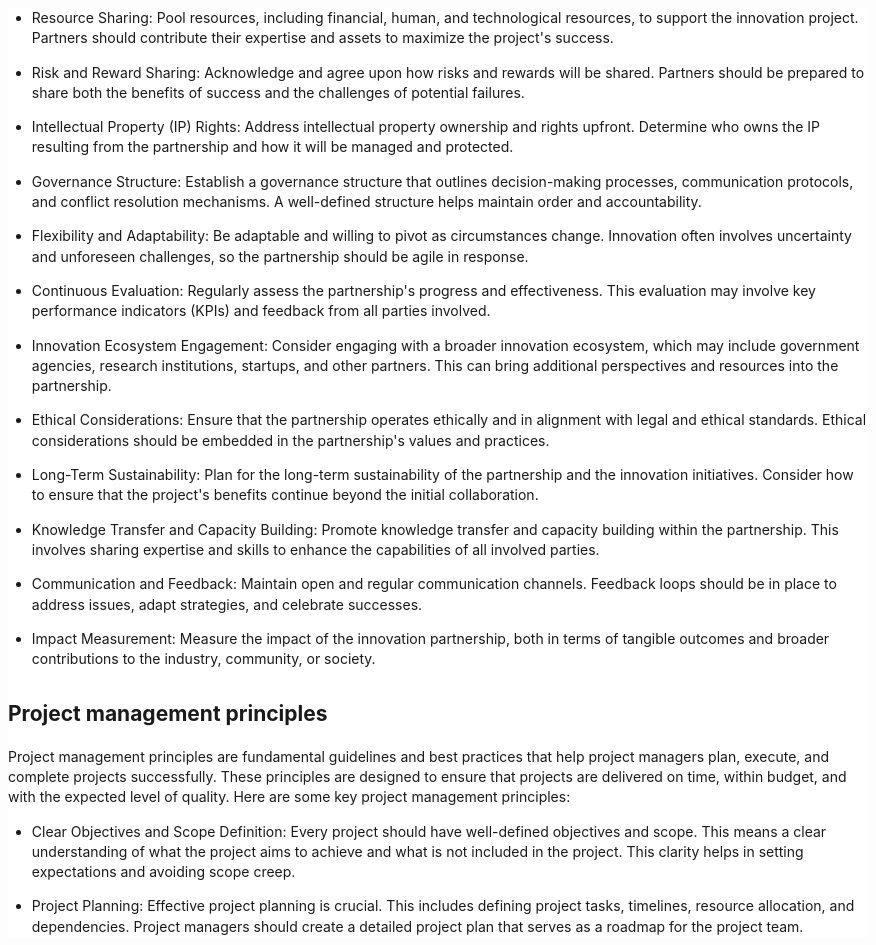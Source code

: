 * Resource Sharing: Pool resources, including financial, human, and technological resources, to support the innovation project. Partners should contribute their expertise and assets to maximize the project's success.

* Risk and Reward Sharing: Acknowledge and agree upon how risks and rewards will be shared. Partners should be prepared to share both the benefits of success and the challenges of potential failures.

* Intellectual Property (IP) Rights: Address intellectual property ownership and rights upfront. Determine who owns the IP resulting from the partnership and how it will be managed and protected.

* Governance Structure: Establish a governance structure that outlines decision-making processes, communication protocols, and conflict resolution mechanisms. A well-defined structure helps maintain order and accountability.

* Flexibility and Adaptability: Be adaptable and willing to pivot as circumstances change. Innovation often involves uncertainty and unforeseen challenges, so the partnership should be agile in response.

* Continuous Evaluation: Regularly assess the partnership's progress and effectiveness. This evaluation may involve key performance indicators (KPIs) and feedback from all parties involved.

* Innovation Ecosystem Engagement: Consider engaging with a broader innovation ecosystem, which may include government agencies, research institutions, startups, and other partners. This can bring additional perspectives and resources into the partnership.

* Ethical Considerations: Ensure that the partnership operates ethically and in alignment with legal and ethical standards. Ethical considerations should be embedded in the partnership's values and practices.

* Long-Term Sustainability: Plan for the long-term sustainability of the partnership and the innovation initiatives. Consider how to ensure that the project's benefits continue beyond the initial collaboration.

* Knowledge Transfer and Capacity Building: Promote knowledge transfer and capacity building within the partnership. This involves sharing expertise and skills to enhance the capabilities of all involved parties.

* Communication and Feedback: Maintain open and regular communication channels. Feedback loops should be in place to address issues, adapt strategies, and celebrate successes.

* Impact Measurement: Measure the impact of the innovation partnership, both in terms of tangible outcomes and broader contributions to the industry, community, or society.


## Project management principles

Project management principles are fundamental guidelines and best practices that help project managers plan, execute, and complete projects successfully. These principles are designed to ensure that projects are delivered on time, within budget, and with the expected level of quality. Here are some key project management principles:

* Clear Objectives and Scope Definition: Every project should have well-defined objectives and scope. This means a clear understanding of what the project aims to achieve and what is not included in the project. This clarity helps in setting expectations and avoiding scope creep.

* Project Planning: Effective project planning is crucial. This includes defining project tasks, timelines, resource allocation, and dependencies. Project managers should create a detailed project plan that serves as a roadmap for the project team.
